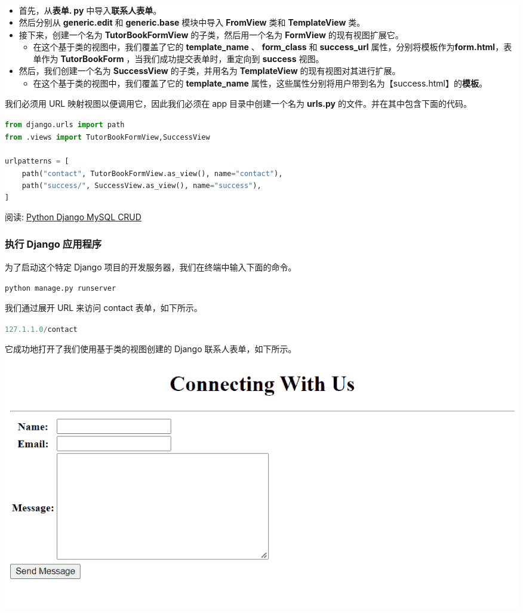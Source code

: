 *   首先，从**表单. py** 中导入**联系人表单**。
*   然后分别从 **generic.edit** 和 **generic.base** 模块中导入 **FromView** 类和 **TemplateView** 类。
*   接下来，创建一个名为 **TutorBookFormView** 的子类，然后用一个名为 **FormView** 的现有视图扩展它。
    *   在这个基于类的视图中，我们覆盖了它的 **template_name** 、 **form_class** 和 **success_url** 属性，分别将模板作为**form.html**，表单作为 **TutorBookForm** ，当我们成功提交表单时，重定向到 **success** 视图。
*   然后，我们创建一个名为 **SuccessView** 的子类，并用名为 **TemplateView** 的现有视图对其进行扩展。
    *   在这个基于类的视图中，我们覆盖了它的 **template_name** 属性，这些属性分别将用户带到名为【success.html】的**模板**。

我们必须用 URL 映射视图以便调用它，因此我们必须在 app 目录中创建一个名为 **urls.py** 的文件。并在其中包含下面的代码。

```py
from django.urls import path
from .views import TutorBookFormView,SuccessView

urlpatterns = [ 
    path("contact", TutorBookFormView.as_view(), name="contact"),
    path("success/", SuccessView.as_view(), name="success"),  
]
```

阅读: [Python Django MySQL CRUD](https://pythonguides.com/python-django-mysql-crud/)

### 执行 Django 应用程序

为了启动这个特定 Django 项目的开发服务器，我们在终端中输入下面的命令。

```py
python manage.py runserver
```

我们通过展开 URL 来访问 contact 表单，如下所示。

```py
127.1.1.0/contact
```

它成功地打开了我们使用基于类的视图创建的 Django 联系人表单，如下所示。

![django contact form with class based views](img/d1ab32e77bc4d2c43d41e02e795361be.png "django contact form with class based views")

